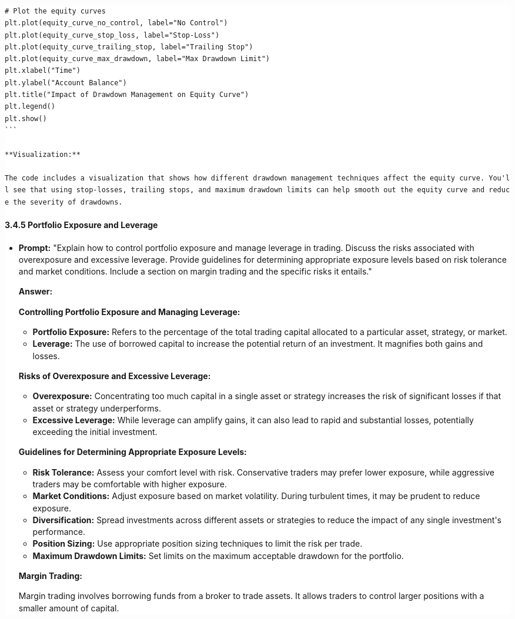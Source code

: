     # Plot the equity curves
    plt.plot(equity_curve_no_control, label="No Control")
    plt.plot(equity_curve_stop_loss, label="Stop-Loss")
    plt.plot(equity_curve_trailing_stop, label="Trailing Stop")
    plt.plot(equity_curve_max_drawdown, label="Max Drawdown Limit")
    plt.xlabel("Time")
    plt.ylabel("Account Balance")
    plt.title("Impact of Drawdown Management on Equity Curve")
    plt.legend()
    plt.show()
    ```

    **Visualization:**

    The code includes a visualization that shows how different drawdown management techniques affect the equity curve. You'll see that using stop-losses, trailing stops, and maximum drawdown limits can help smooth out the equity curve and reduce the severity of drawdowns.

#### 3.4.5 Portfolio Exposure and Leverage

*   **Prompt:** "Explain how to control portfolio exposure and manage leverage in trading. Discuss the risks associated with overexposure and excessive leverage. Provide guidelines for determining appropriate exposure levels based on risk tolerance and market conditions. Include a section on margin trading and the specific risks it entails."

    **Answer:**

    **Controlling Portfolio Exposure and Managing Leverage:**

    *   **Portfolio Exposure:** Refers to the percentage of the total trading capital allocated to a particular asset, strategy, or market.
    *   **Leverage:** The use of borrowed capital to increase the potential return of an investment. It magnifies both gains and losses.

    **Risks of Overexposure and Excessive Leverage:**

    *   **Overexposure:** Concentrating too much capital in a single asset or strategy increases the risk of significant losses if that asset or strategy underperforms.
    *   **Excessive Leverage:** While leverage can amplify gains, it can also lead to rapid and substantial losses, potentially exceeding the initial investment.

    **Guidelines for Determining Appropriate Exposure Levels:**

    *   **Risk Tolerance:** Assess your comfort level with risk. Conservative traders may prefer lower exposure, while aggressive traders may be comfortable with higher exposure.
    *   **Market Conditions:** Adjust exposure based on market volatility. During turbulent times, it may be prudent to reduce exposure.
    *   **Diversification:** Spread investments across different assets or strategies to reduce the impact of any single investment's performance.
    *   **Position Sizing:** Use appropriate position sizing techniques to limit the risk per trade.
    *   **Maximum Drawdown Limits:** Set limits on the maximum acceptable drawdown for the portfolio.

    **Margin Trading:**

    Margin trading involves borrowing funds from a broker to trade assets. It allows traders to control larger positions with a smaller amount of capital.
